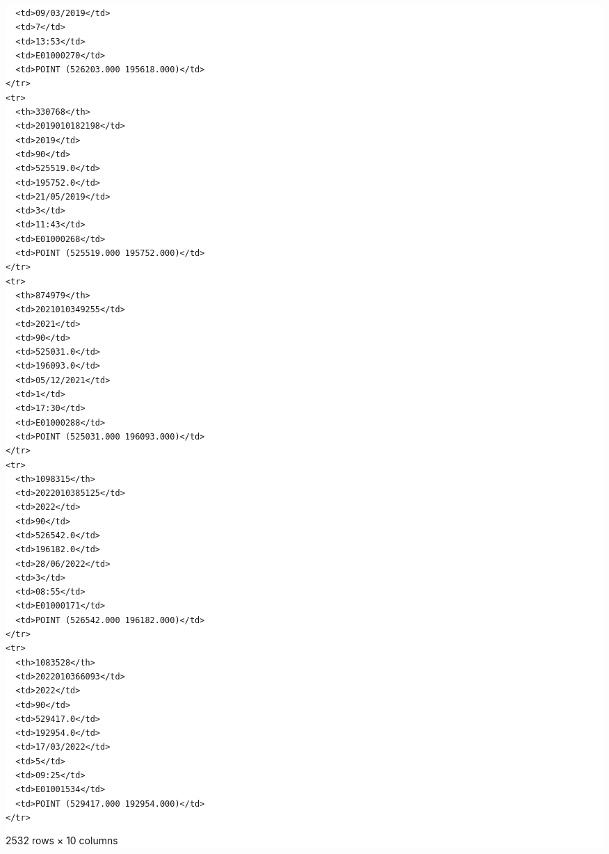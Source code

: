       <td>09/03/2019</td>
      <td>7</td>
      <td>13:53</td>
      <td>E01000270</td>
      <td>POINT (526203.000 195618.000)</td>
    </tr>
    <tr>
      <th>330768</th>
      <td>2019010182198</td>
      <td>2019</td>
      <td>90</td>
      <td>525519.0</td>
      <td>195752.0</td>
      <td>21/05/2019</td>
      <td>3</td>
      <td>11:43</td>
      <td>E01000268</td>
      <td>POINT (525519.000 195752.000)</td>
    </tr>
    <tr>
      <th>874979</th>
      <td>2021010349255</td>
      <td>2021</td>
      <td>90</td>
      <td>525031.0</td>
      <td>196093.0</td>
      <td>05/12/2021</td>
      <td>1</td>
      <td>17:30</td>
      <td>E01000288</td>
      <td>POINT (525031.000 196093.000)</td>
    </tr>
    <tr>
      <th>1098315</th>
      <td>2022010385125</td>
      <td>2022</td>
      <td>90</td>
      <td>526542.0</td>
      <td>196182.0</td>
      <td>28/06/2022</td>
      <td>3</td>
      <td>08:55</td>
      <td>E01000171</td>
      <td>POINT (526542.000 196182.000)</td>
    </tr>
    <tr>
      <th>1083528</th>
      <td>2022010366093</td>
      <td>2022</td>
      <td>90</td>
      <td>529417.0</td>
      <td>192954.0</td>
      <td>17/03/2022</td>
      <td>5</td>
      <td>09:25</td>
      <td>E01001534</td>
      <td>POINT (529417.000 192954.000)</td>
    </tr>
  </tbody>
</table>
<p>2532 rows × 10 columns</p>
</div>
